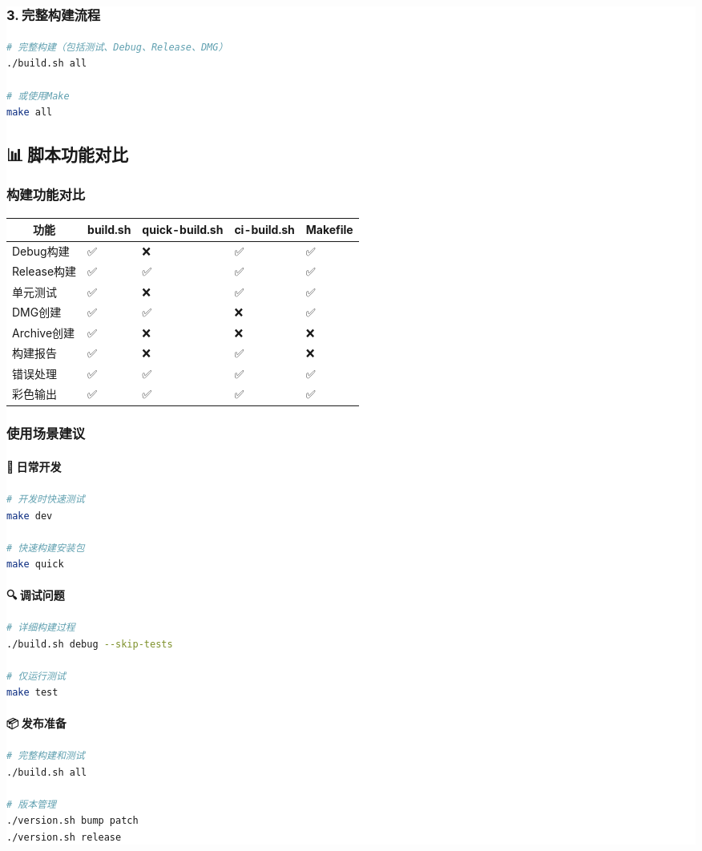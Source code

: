 ### 3. 完整构建流程
```bash
# 完整构建（包括测试、Debug、Release、DMG）
./build.sh all

# 或使用Make
make all
```

## 📊 脚本功能对比

### 构建功能对比

| 功能 | build.sh | quick-build.sh | ci-build.sh | Makefile |
|------|----------|----------------|-------------|----------|
| Debug构建 | ✅ | ❌ | ✅ | ✅ |
| Release构建 | ✅ | ✅ | ✅ | ✅ |
| 单元测试 | ✅ | ❌ | ✅ | ✅ |
| DMG创建 | ✅ | ✅ | ❌ | ✅ |
| Archive创建 | ✅ | ❌ | ❌ | ❌ |
| 构建报告 | ✅ | ❌ | ✅ | ❌ |
| 错误处理 | ✅ | ✅ | ✅ | ✅ |
| 彩色输出 | ✅ | ✅ | ✅ | ✅ |

### 使用场景建议

#### 🎯 日常开发
```bash
# 开发时快速测试
make dev

# 快速构建安装包
make quick
```

#### 🔍 调试问题
```bash
# 详细构建过程
./build.sh debug --skip-tests

# 仅运行测试
make test
```

#### 📦 发布准备
```bash
# 完整构建和测试
./build.sh all

# 版本管理
./version.sh bump patch
./version.sh release
```
